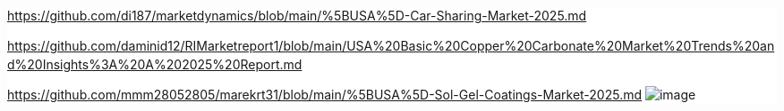 <a href=https://github.com/di187/marketdynamics/blob/main/%5BUSA%5D-Car-Sharing-Market-2025.md>https://github.com/di187/marketdynamics/blob/main/%5BUSA%5D-Car-Sharing-Market-2025.md</a>

<a href=https://github.com/daminid12/RIMarketreport1/blob/main/USA%20Basic%20Copper%20Carbonate%20Market%20Trends%20and%20Insights%3A%20A%202025%20Report.md>https://github.com/daminid12/RIMarketreport1/blob/main/USA%20Basic%20Copper%20Carbonate%20Market%20Trends%20and%20Insights%3A%20A%202025%20Report.md</a>

<a href=https://github.com/mmm28052805/marekrt31/blob/main/%5BUSA%5D-Sol-Gel-Coatings-Market-2025.md>https://github.com/mmm28052805/marekrt31/blob/main/%5BUSA%5D-Sol-Gel-Coatings-Market-2025.md</a>
![image](https://github.com/user-attachments/assets/21e93a7d-71fc-4566-b142-d36c7596e23c)
